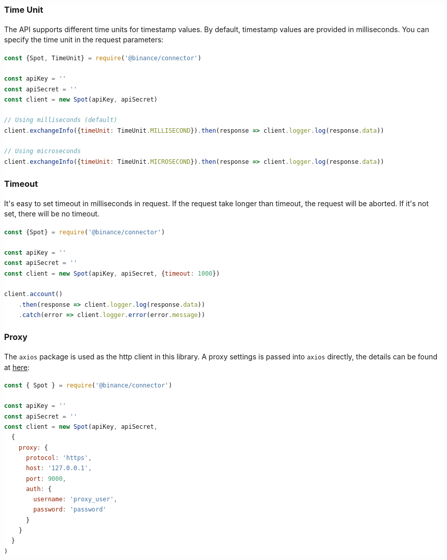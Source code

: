 ### Time Unit

The API supports different time units for timestamp values. By default, timestamp values are provided in milliseconds.
You can specify the time unit in the request parameters:

```javascript
const {Spot, TimeUnit} = require('@binance/connector')

const apiKey = ''
const apiSecret = ''
const client = new Spot(apiKey, apiSecret)

// Using milliseconds (default)
client.exchangeInfo({timeUnit: TimeUnit.MILLISECOND}).then(response => client.logger.log(response.data))

// Using microseconds 
client.exchangeInfo({timeUnit: TimeUnit.MICROSECOND}).then(response => client.logger.log(response.data))
```

### Timeout

It's easy to set timeout in milliseconds in request. If the request take longer than timeout, the request will be
aborted. If it's not set, there will be no timeout.

```javascript
const {Spot} = require('@binance/connector')

const apiKey = ''
const apiSecret = ''
const client = new Spot(apiKey, apiSecret, {timeout: 1000})

client.account()
    .then(response => client.logger.log(response.data))
    .catch(error => client.logger.error(error.message))
```

### Proxy

The `axios` package is used as the http client in this library. A proxy settings is passed into `axios` directly, the
details can be found at [here](https://github.com/axios/axios#request-config):

```javascript
const { Spot } = require('@binance/connector')

const apiKey = ''
const apiSecret = ''
const client = new Spot(apiKey, apiSecret,
  {
    proxy: {
      protocol: 'https',
      host: '127.0.0.1',
      port: 9000,
      auth: {
        username: 'proxy_user',
        password: 'password'
      }
    }
  }
)
```

